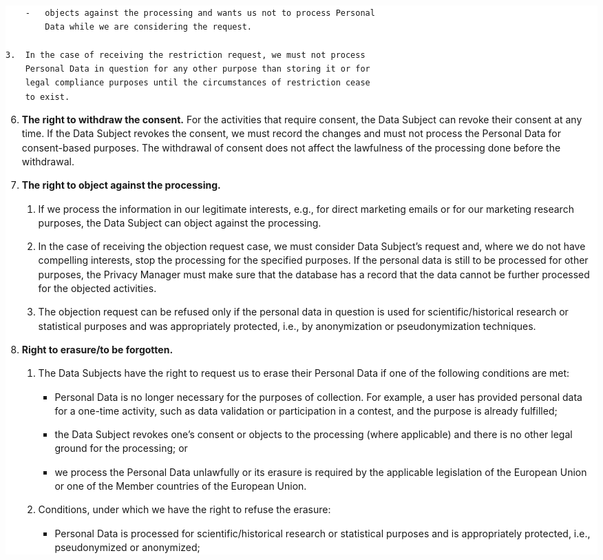         -   objects against the processing and wants us not to process Personal
            Data while we are considering the request.

    3.  In the case of receiving the restriction request, we must not process
        Personal Data in question for any other purpose than storing it or for
        legal compliance purposes until the circumstances of restriction cease
        to exist.

6.  **<span class="underline">The right to withdraw the consent.</span>** For
    the activities that require consent, the Data Subject can revoke their
    consent at any time. If the Data Subject revokes the consent, we must record
    the changes and must not process the Personal Data for consent-based
    purposes. The withdrawal of consent does not affect the lawfulness of the
    processing done before the withdrawal.

7.  **<span class="underline">The right to object against the
    processing.</span>**

    1.  If we process the information in our legitimate interests, e.g., for
        direct marketing emails or for our marketing research purposes, the Data
        Subject can object against the processing.

    2.  In the case of receiving the objection request case, we must consider
        Data Subject’s request and, where we do not have compelling interests,
        stop the processing for the specified purposes. If the personal data is
        still to be processed for other purposes, the Privacy Manager must make
        sure that the database has a record that the data cannot be further
        processed for the objected activities.

    3.  The objection request can be refused only if the personal data in
        question is used for scientific/historical research or statistical
        purposes and was appropriately protected, i.e., by anonymization or
        pseudonymization techniques.

8.  **<span class="underline">Right to erasure/to be forgotten.</span>**

    1.  The Data Subjects have the right to request us to erase their Personal
        Data if one of the following conditions are met:

        -   Personal Data is no longer necessary for the purposes of collection.
            For example, a user has provided personal data for a one-time
            activity, such as data validation or participation in a contest, and
            the purpose is already fulfilled;

        -   the Data Subject revokes one’s consent or objects to the processing
            (where applicable) and there is no other legal ground for the
            processing; or

        -   we process the Personal Data unlawfully or its erasure is required
            by the applicable legislation of the European Union or one of the
            Member countries of the European Union.

    2.  Conditions, under which we have the right to refuse the erasure:

        -   Personal Data is processed for scientific/historical research or
            statistical purposes and is appropriately protected, i.e.,
            pseudonymized or anonymized;
